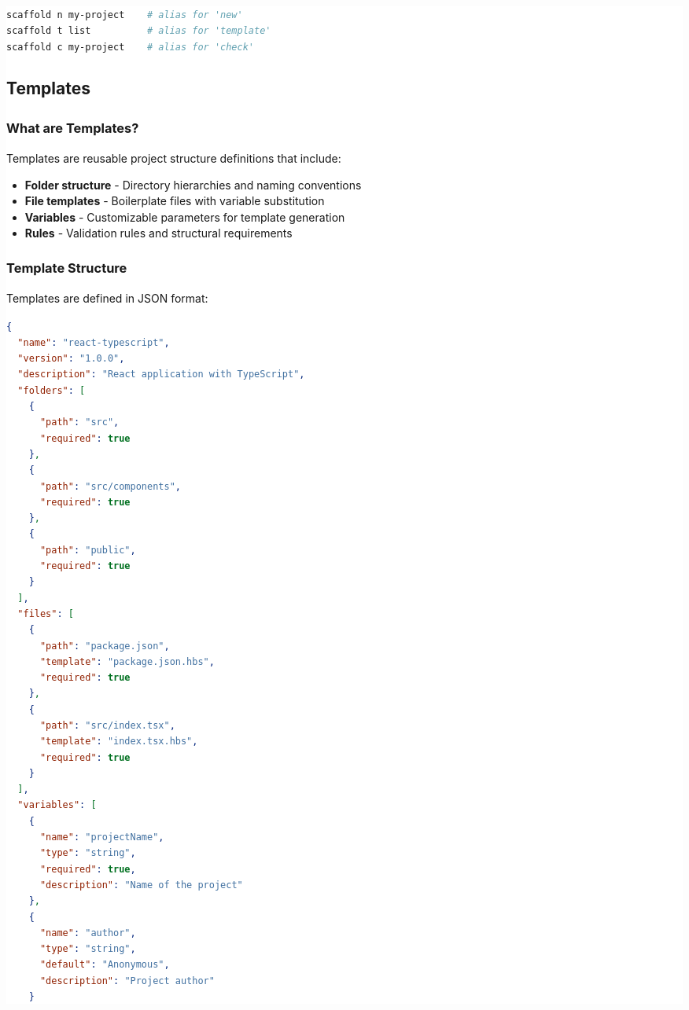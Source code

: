 ```bash
scaffold n my-project    # alias for 'new'
scaffold t list          # alias for 'template'
scaffold c my-project    # alias for 'check'
```

## Templates

### What are Templates?

Templates are reusable project structure definitions that include:

- **Folder structure** - Directory hierarchies and naming conventions
- **File templates** - Boilerplate files with variable substitution
- **Variables** - Customizable parameters for template generation
- **Rules** - Validation rules and structural requirements

### Template Structure

Templates are defined in JSON format:

```json
{
  "name": "react-typescript",
  "version": "1.0.0",
  "description": "React application with TypeScript",
  "folders": [
    {
      "path": "src",
      "required": true
    },
    {
      "path": "src/components",
      "required": true
    },
    {
      "path": "public",
      "required": true
    }
  ],
  "files": [
    {
      "path": "package.json",
      "template": "package.json.hbs",
      "required": true
    },
    {
      "path": "src/index.tsx",
      "template": "index.tsx.hbs",
      "required": true
    }
  ],
  "variables": [
    {
      "name": "projectName",
      "type": "string",
      "required": true,
      "description": "Name of the project"
    },
    {
      "name": "author",
      "type": "string",
      "default": "Anonymous",
      "description": "Project author"
    }
```